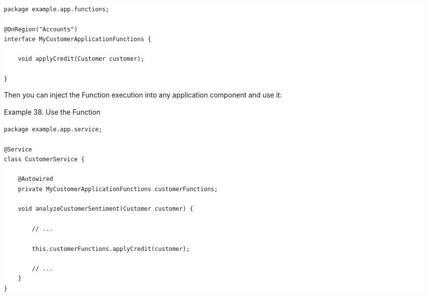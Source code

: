 </div>

<div class="content">

<div class="listingblock">

<div class="content">

``` prettyprint
package example.app.functions;

@OnRegion("Accounts")
interface MyCustomerApplicationFunctions {

    void applyCredit(Customer customer);

}
```

</div>

</div>

</div>

</div>

<div class="paragraph">

Then you can inject the Function execution into any application
component and use it:

</div>

<div class="exampleblock">

<div class="title">

Example 38. Use the Function

</div>

<div class="content">

<div class="listingblock">

<div class="content">

``` prettyprint
package example.app.service;

@Service
class CustomerService {

    @Autowired
    private MyCustomerApplicationFunctions customerFunctions;

    void analyzeCustomerSentiment(Customer customer) {

        // ...

        this.customerFunctions.applyCredit(customer);

        // ...
    }
}
```

